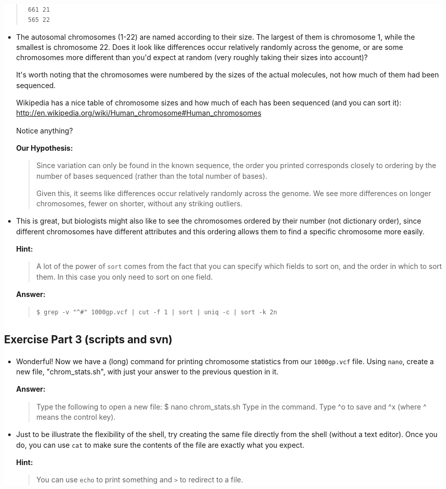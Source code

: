   >      661 21
  >      565 22
    
* The autosomal chromosomes (1-22) are named according to their size. The
  largest of them is chromosome 1, while the smallest is chromosome 22. Does it
  look like differences occur relatively randomly across the genome, or are some
  chromosomes more different than you'd expect at random (very roughly taking
  their sizes into account)?

  It's worth noting that the chromosomes were numbered by the sizes of the
  actual molecules, not how much of them had been sequenced.

  Wikipedia has a nice table of chromosome sizes and how much of each has been
  sequenced (and you can sort it):
  http://en.wikipedia.org/wiki/Human_chromosome#Human_chromosomes

  Notice anything?

  **Our Hypothesis:**
  > Since variation can only be found in the known sequence, the order you
  > printed corresponds closely to ordering by the number of bases sequenced
  > (rather than the total number of bases). 
  > 
  > Given this, it seems like differences occur relatively randomly across the
  > genome. We see more differences on longer chromosomes, fewer on shorter,
  > without any striking outliers.

* This is great, but biologists might also like to see the chromosomes ordered
  by their number (not dictionary order), since different chromosomes have
  different attributes and this ordering allows them to find a specific
  chromosome more easily.

  **Hint:**
  > A lot of the power of `sort` comes from the fact that you can specify which
  > fields to sort on, and the order in which to sort them. In this case you
  > only need to sort on one field.

  **Answer:**
  >     $ grep -v "^#" 1000gp.vcf | cut -f 1 | sort | uniq -c | sort -k 2n


## Exercise Part 3 (scripts and svn)
* Wonderful! Now we have a (long) command for printing chromosome statistics
  from our `1000gp.vcf` file. Using `nano`, create a new file, "chrom_stats.sh",
  with just your answer to the previous question in it.

  **Answer:**
  >  Type the following to open a new file:
  >     $ nano chrom_stats.sh
  >  Type in the command. Type ^o to save and ^x (where ^ means the control key).

* Just to be illustrate the flexibility of the shell, try creating the same file
  directly from the shell (without a text editor). Once you do, you can use
  `cat` to make sure the contents of the file are exactly what you expect.

  **Hint:**
  > You can use `echo` to print something and `>` to redirect to a file.
